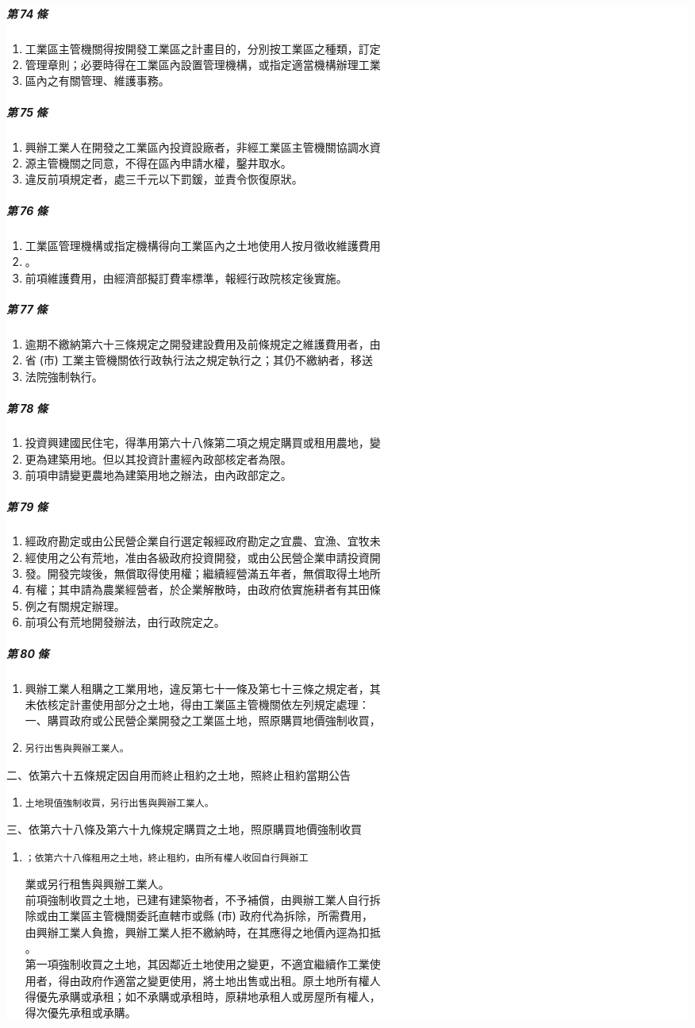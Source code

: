##### 第 74 條
1. 工業區主管機關得按開發工業區之計畫目的，分別按工業區之種類，訂定
1. 管理章則；必要時得在工業區內設置管理機構，或指定適當機構辦理工業
1. 區內之有關管理、維護事務。

##### 第 75 條
1. 興辦工業人在開發之工業區內投資設廠者，非經工業區主管機關協調水資
1. 源主管機關之同意，不得在區內申請水權，鑿井取水。
1. 違反前項規定者，處三千元以下罰鍰，並責令恢復原狀。

##### 第 76 條
1. 工業區管理機構或指定機構得向工業區內之土地使用人按月徵收維護費用
1. 。
1. 前項維護費用，由經濟部擬訂費率標準，報經行政院核定後實施。

##### 第 77 條
1. 逾期不繳納第六十三條規定之開發建設費用及前條規定之維護費用者，由
1. 省 (市) 工業主管機關依行政執行法之規定執行之；其仍不繳納者，移送
1. 法院強制執行。

##### 第 78 條
1. 投資興建國民住宅，得準用第六十八條第二項之規定購買或租用農地，變
1. 更為建築用地。但以其投資計畫經內政部核定者為限。
1. 前項申請變更農地為建築用地之辦法，由內政部定之。

##### 第 79 條
1. 經政府勘定或由公民營企業自行選定報經政府勘定之宜農、宜漁、宜牧未
1. 經使用之公有荒地，准由各級政府投資開發，或由公民營企業申請投資開
1. 發。開發完竣後，無償取得使用權；繼續經營滿五年者，無償取得土地所
1. 有權；其申請為農業經營者，於企業解散時，由政府依實施耕者有其田條
1. 例之有關規定辦理。
1. 前項公有荒地開發辦法，由行政院定之。

##### 第 80 條
1. 興辦工業人租購之工業用地，違反第七十一條及第七十三條之規定者，其  
未依核定計畫使用部分之土地，得由工業區主管機關依左列規定處理：  
一、購買政府或公民營企業開發之工業區土地，照原購買地價強制收買，
1.     另行出售與興辦工業人。  
二、依第六十五條規定因自用而終止租約之土地，照終止租約當期公告
1.     土地現值強制收買，另行出售與興辦工業人。  
三、依第六十八條及第六十九條規定購買之土地，照原購買地價強制收買
1.     ；依第六十八條租用之土地，終止租約，由所有權人收回自行興辦工  
    業或另行租售與興辦工業人。  
前項強制收買之土地，已建有建築物者，不予補償，由興辦工業人自行拆  
除或由工業區主管機關委託直轄市或縣 (市) 政府代為拆除，所需費用，  
由興辦工業人負擔，興辦工業人拒不繳納時，在其應得之地價內逕為扣抵  
。  
第一項強制收買之土地，其因鄰近土地使用之變更，不適宜繼續作工業使  
用者，得由政府作適當之變更使用，將土地出售或出租。原土地所有權人  
得優先承購或承租；如不承購或承租時，原耕地承租人或房屋所有權人，  
得次優先承租或承購。
